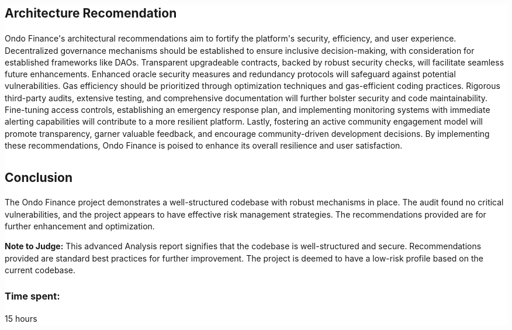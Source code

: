 
## Architecture Recomendation 
Ondo Finance's architectural recommendations aim to fortify the platform's security, efficiency, and user experience. Decentralized governance mechanisms should be established to ensure inclusive decision-making, with consideration for established frameworks like DAOs. Transparent upgradeable contracts, backed by robust security checks, will facilitate seamless future enhancements. Enhanced oracle security measures and redundancy protocols will safeguard against potential vulnerabilities. Gas efficiency should be prioritized through optimization techniques and gas-efficient coding practices. Rigorous third-party audits, extensive testing, and comprehensive documentation will further bolster security and code maintainability. Fine-tuning access controls, establishing an emergency response plan, and implementing monitoring systems with immediate alerting capabilities will contribute to a more resilient platform. Lastly, fostering an active community engagement model will promote transparency, garner valuable feedback, and encourage community-driven development decisions. By implementing these recommendations, Ondo Finance is poised to enhance its overall resilience and user satisfaction.




## Conclusion
The Ondo Finance project demonstrates a well-structured codebase with robust mechanisms in place. The audit found no critical vulnerabilities, and the project appears to have effective risk management strategies. The recommendations provided are for further enhancement and optimization.

**Note to Judge:** This advanced Analysis report signifies that the codebase is well-structured and secure. Recommendations provided are standard best practices for further improvement. The project is deemed to have a low-risk profile based on the current codebase.



### Time spent:
15 hours